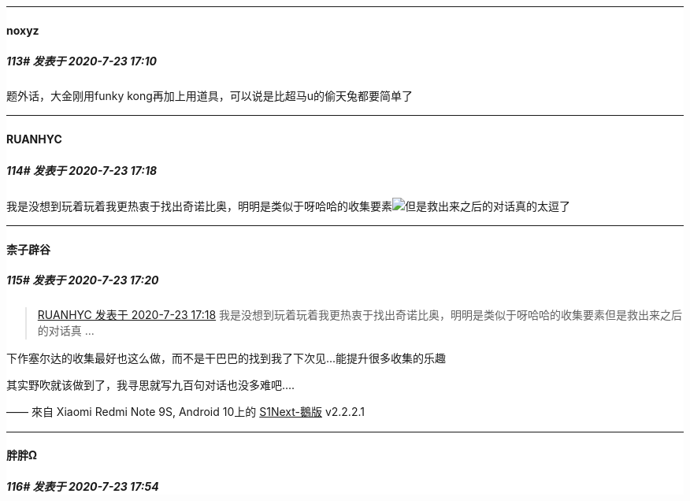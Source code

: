 





-----

####  noxyz  
##### 113#       发表于 2020-7-23 17:10




题外话，大金刚用funky kong再加上用道具，可以说是比超马u的偷天兔都要简单了







-----

####  RUANHYC  
##### 114#       发表于 2020-7-23 17:18




我是没想到玩着玩着我更热衷于找出奇诺比奥，明明是类似于呀哈哈的收集要素<img src="https://static.saraba1st.com/image/smiley/face2017/037.png" referrerpolicy="no-referrer">但是救出来之后的对话真的太逗了







-----

####  柰子辟谷  
##### 115#       发表于 2020-7-23 17:20



<blockquote><a href="httphttps://bbs.saraba1st.com/2b/forum.php?mod=redirect&amp;goto=findpost&amp;pid=48195409&amp;ptid=1950642" target="_blank">RUANHYC 发表于 2020-7-23 17:18</a>
我是没想到玩着玩着我更热衷于找出奇诺比奥，明明是类似于呀哈哈的收集要素但是救出来之后的对话真 ...</blockquote>
下作塞尔达的收集最好也这么做，而不是干巴巴的找到我了下次见...能提升很多收集的乐趣

其实野吹就该做到了，我寻思就写九百句对话也没多难吧....

—— 來自 Xiaomi Redmi Note 9S, Android 10上的 [S1Next-鵝版](https://github.com/ykrank/S1-Next/releases) v2.2.2.1







-----

####  胖胖Ω  
##### 116#       发表于 2020-7-23 17:54


